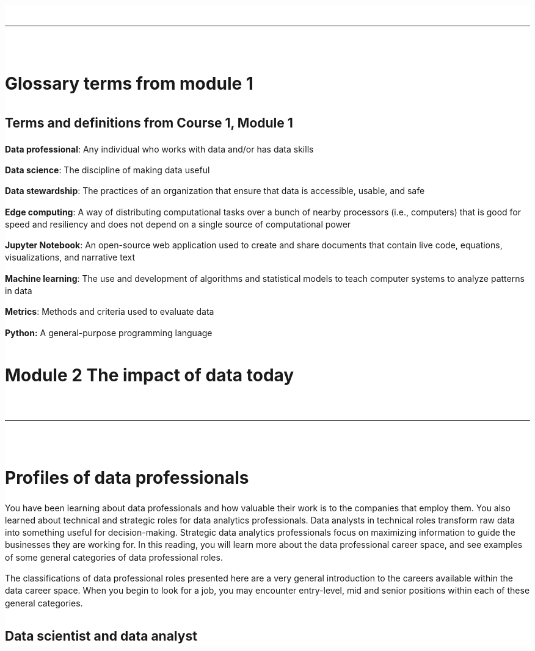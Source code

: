 <br> 

*** 

<br>


# Glossary terms from module 1

## **Terms and definitions from Course 1, Module 1**

**Data professional**: Any individual who works with data and/or has data skills

**Data science**: The discipline of making data useful

**Data stewardship**: The practices of an organization that ensure that data is accessible, usable, and safe

**Edge computing**: A way of distributing computational tasks over a bunch of nearby processors (i.e., computers) that is good for speed and resiliency and does not depend on a single source of computational power

**Jupyter Notebook**: An open-source web application used to create and share documents that contain live code, equations, visualizations, and narrative text

**Machine learning**: The use and development of algorithms and statistical models to teach computer systems to analyze patterns in data

**Metrics**: Methods and criteria used to evaluate data

**Python:** A general-purpose programming language

# Module 2 The impact of data today

<br> 

*** 

<br>

# Profiles of data professionals 

You have been learning about data professionals and how valuable their work is to the companies that employ them. You also learned about technical and strategic roles for data analytics professionals. Data analysts in technical roles transform raw data into something useful for decision-making. Strategic data analytics professionals focus on maximizing information to guide the businesses they are working for. In this reading, you will learn more about the data professional career space, and see examples of some general categories of data professional roles. 

The classifications of data professional roles presented here are a very general introduction to the careers available within the data career space. When you begin to look for a job, you may encounter entry-level, mid and senior positions within each of these general categories. 

## Data scientist and data analyst
